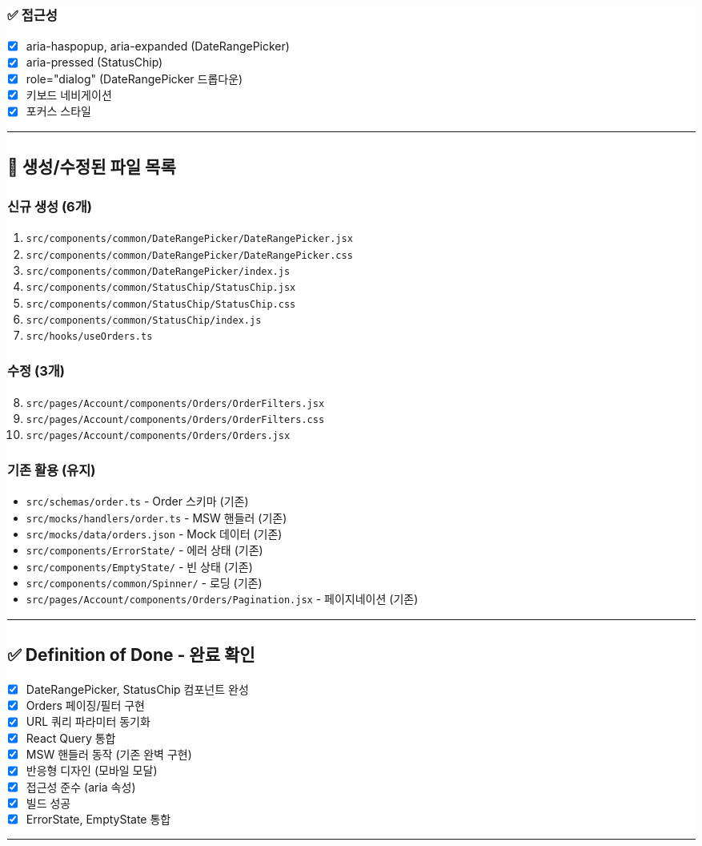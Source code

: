 ### ✅ 접근성
- [x] aria-haspopup, aria-expanded (DateRangePicker)
- [x] aria-pressed (StatusChip)
- [x] role="dialog" (DateRangePicker 드롭다운)
- [x] 키보드 네비게이션
- [x] 포커스 스타일

---

## 📁 생성/수정된 파일 목록

### 신규 생성 (6개)
1. `src/components/common/DateRangePicker/DateRangePicker.jsx`
2. `src/components/common/DateRangePicker/DateRangePicker.css`
3. `src/components/common/DateRangePicker/index.js`
4. `src/components/common/StatusChip/StatusChip.jsx`
5. `src/components/common/StatusChip/StatusChip.css`
6. `src/components/common/StatusChip/index.js`
7. `src/hooks/useOrders.ts`

### 수정 (3개)
8. `src/pages/Account/components/Orders/OrderFilters.jsx`
9. `src/pages/Account/components/Orders/OrderFilters.css`
10. `src/pages/Account/components/Orders/Orders.jsx`

### 기존 활용 (유지)
- `src/schemas/order.ts` - Order 스키마 (기존)
- `src/mocks/handlers/order.ts` - MSW 핸들러 (기존)
- `src/mocks/data/orders.json` - Mock 데이터 (기존)
- `src/components/ErrorState/` - 에러 상태 (기존)
- `src/components/EmptyState/` - 빈 상태 (기존)
- `src/components/common/Spinner/` - 로딩 (기존)
- `src/pages/Account/components/Orders/Pagination.jsx` - 페이지네이션 (기존)

---

## ✅ Definition of Done - 완료 확인

- [x] DateRangePicker, StatusChip 컴포넌트 완성
- [x] Orders 페이징/필터 구현
- [x] URL 쿼리 파라미터 동기화
- [x] React Query 통합
- [x] MSW 핸들러 동작 (기존 완벽 구현)
- [x] 반응형 디자인 (모바일 모달)
- [x] 접근성 준수 (aria 속성)
- [x] 빌드 성공
- [x] ErrorState, EmptyState 통합

---
